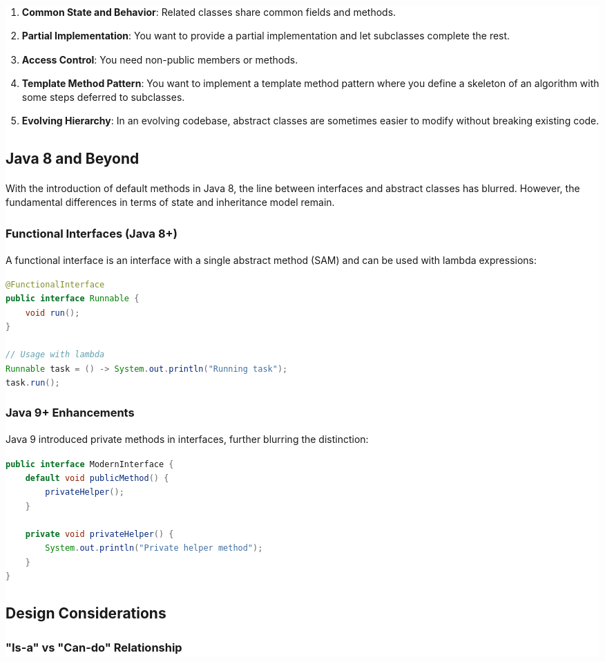 1. **Common State and Behavior**: Related classes share common fields and methods.

2. **Partial Implementation**: You want to provide a partial implementation and let subclasses complete the rest.

3. **Access Control**: You need non-public members or methods.

4. **Template Method Pattern**: You want to implement a template method pattern where you define a skeleton of an algorithm with some steps deferred to subclasses.

5. **Evolving Hierarchy**: In an evolving codebase, abstract classes are sometimes easier to modify without breaking existing code.

## Java 8 and Beyond

With the introduction of default methods in Java 8, the line between interfaces and abstract classes has blurred. However, the fundamental differences in terms of state and inheritance model remain.

### Functional Interfaces (Java 8+)

A functional interface is an interface with a single abstract method (SAM) and can be used with lambda expressions:

```java
@FunctionalInterface
public interface Runnable {
    void run();
}

// Usage with lambda
Runnable task = () -> System.out.println("Running task");
task.run();
```

### Java 9+ Enhancements

Java 9 introduced private methods in interfaces, further blurring the distinction:

```java
public interface ModernInterface {
    default void publicMethod() {
        privateHelper();
    }
    
    private void privateHelper() {
        System.out.println("Private helper method");
    }
}
```

## Design Considerations

### "Is-a" vs "Can-do" Relationship
